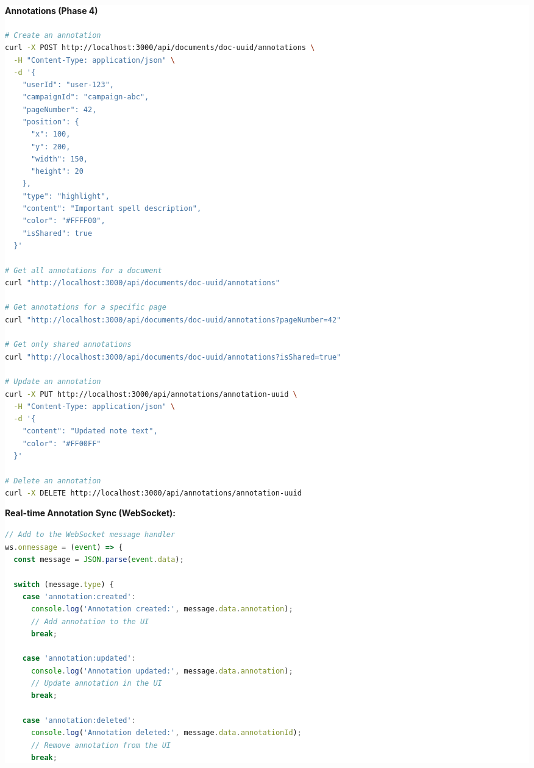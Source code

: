 #### Annotations (Phase 4)

```bash
# Create an annotation
curl -X POST http://localhost:3000/api/documents/doc-uuid/annotations \
  -H "Content-Type: application/json" \
  -d '{
    "userId": "user-123",
    "campaignId": "campaign-abc",
    "pageNumber": 42,
    "position": {
      "x": 100,
      "y": 200,
      "width": 150,
      "height": 20
    },
    "type": "highlight",
    "content": "Important spell description",
    "color": "#FFFF00",
    "isShared": true
  }'

# Get all annotations for a document
curl "http://localhost:3000/api/documents/doc-uuid/annotations"

# Get annotations for a specific page
curl "http://localhost:3000/api/documents/doc-uuid/annotations?pageNumber=42"

# Get only shared annotations
curl "http://localhost:3000/api/documents/doc-uuid/annotations?isShared=true"

# Update an annotation
curl -X PUT http://localhost:3000/api/annotations/annotation-uuid \
  -H "Content-Type: application/json" \
  -d '{
    "content": "Updated note text",
    "color": "#FF00FF"
  }'

# Delete an annotation
curl -X DELETE http://localhost:3000/api/annotations/annotation-uuid
```

**Real-time Annotation Sync (WebSocket):**

```typescript
// Add to the WebSocket message handler
ws.onmessage = (event) => {
  const message = JSON.parse(event.data);

  switch (message.type) {
    case 'annotation:created':
      console.log('Annotation created:', message.data.annotation);
      // Add annotation to the UI
      break;

    case 'annotation:updated':
      console.log('Annotation updated:', message.data.annotation);
      // Update annotation in the UI
      break;

    case 'annotation:deleted':
      console.log('Annotation deleted:', message.data.annotationId);
      // Remove annotation from the UI
      break;
```